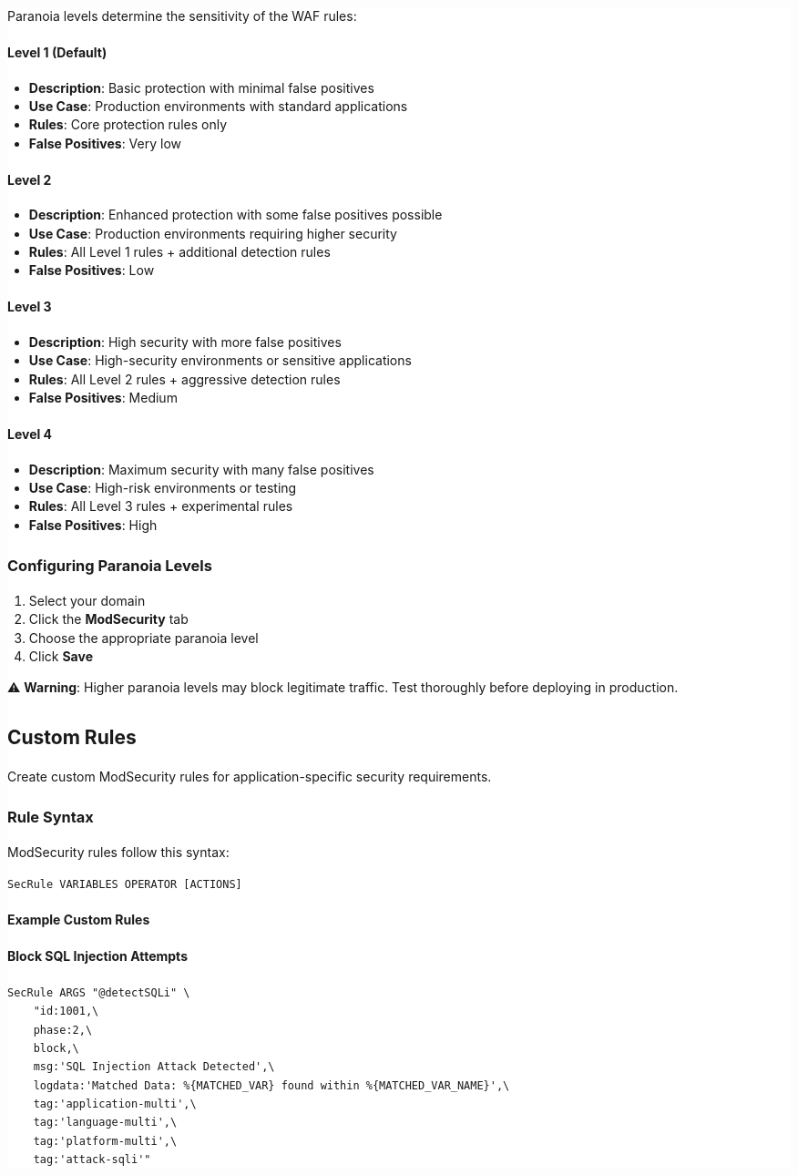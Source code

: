 Paranoia levels determine the sensitivity of the WAF rules:

#### Level 1 (Default)
- **Description**: Basic protection with minimal false positives
- **Use Case**: Production environments with standard applications
- **Rules**: Core protection rules only
- **False Positives**: Very low

#### Level 2
- **Description**: Enhanced protection with some false positives possible
- **Use Case**: Production environments requiring higher security
- **Rules**: All Level 1 rules + additional detection rules
- **False Positives**: Low

#### Level 3
- **Description**: High security with more false positives
- **Use Case**: High-security environments or sensitive applications
- **Rules**: All Level 2 rules + aggressive detection rules
- **False Positives**: Medium

#### Level 4
- **Description**: Maximum security with many false positives
- **Use Case**: High-risk environments or testing
- **Rules**: All Level 3 rules + experimental rules
- **False Positives**: High

### Configuring Paranoia Levels

1. Select your domain
2. Click the **ModSecurity** tab
3. Choose the appropriate paranoia level
4. Click **Save**

⚠️ **Warning**: Higher paranoia levels may block legitimate traffic. Test thoroughly before deploying in production.

## Custom Rules

Create custom ModSecurity rules for application-specific security requirements.

### Rule Syntax

ModSecurity rules follow this syntax:
```modsecurity
SecRule VARIABLES OPERATOR [ACTIONS]
```

#### Example Custom Rules

#### Block SQL Injection Attempts
```modsecurity
SecRule ARGS "@detectSQLi" \
    "id:1001,\
    phase:2,\
    block,\
    msg:'SQL Injection Attack Detected',\
    logdata:'Matched Data: %{MATCHED_VAR} found within %{MATCHED_VAR_NAME}',\
    tag:'application-multi',\
    tag:'language-multi',\
    tag:'platform-multi',\
    tag:'attack-sqli'"
```
